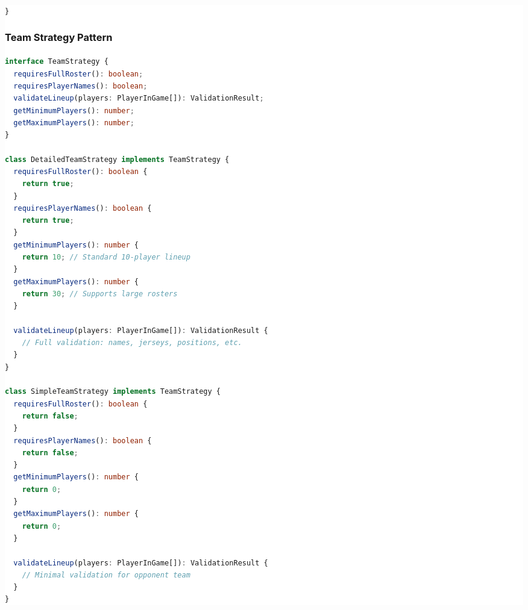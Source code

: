 ```typescript
}
```

### Team Strategy Pattern

```typescript
interface TeamStrategy {
  requiresFullRoster(): boolean;
  requiresPlayerNames(): boolean;
  validateLineup(players: PlayerInGame[]): ValidationResult;
  getMinimumPlayers(): number;
  getMaximumPlayers(): number;
}

class DetailedTeamStrategy implements TeamStrategy {
  requiresFullRoster(): boolean {
    return true;
  }
  requiresPlayerNames(): boolean {
    return true;
  }
  getMinimumPlayers(): number {
    return 10; // Standard 10-player lineup
  }
  getMaximumPlayers(): number {
    return 30; // Supports large rosters
  }

  validateLineup(players: PlayerInGame[]): ValidationResult {
    // Full validation: names, jerseys, positions, etc.
  }
}

class SimpleTeamStrategy implements TeamStrategy {
  requiresFullRoster(): boolean {
    return false;
  }
  requiresPlayerNames(): boolean {
    return false;
  }
  getMinimumPlayers(): number {
    return 0;
  }
  getMaximumPlayers(): number {
    return 0;
  }

  validateLineup(players: PlayerInGame[]): ValidationResult {
    // Minimal validation for opponent team
  }
}
```
